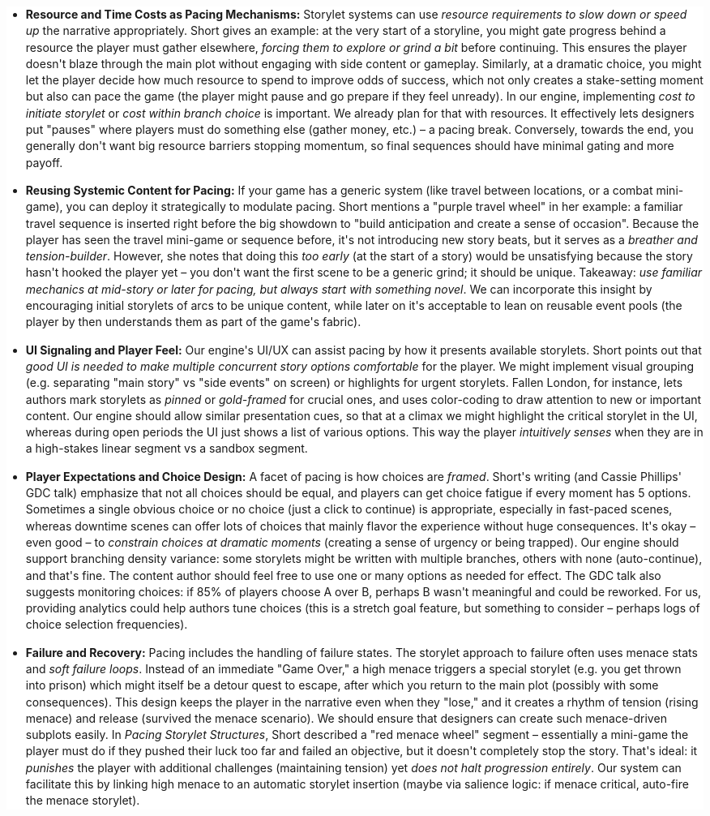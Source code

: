 * **Resource and Time Costs as Pacing Mechanisms:** Storylet systems can use *resource requirements to slow down or speed up* the narrative appropriately. Short gives an example: at the very start of a storyline, you might gate progress behind a resource the player must gather elsewhere, *forcing them to explore or grind a bit* before continuing. This ensures the player doesn't blaze through the main plot without engaging with side content or gameplay. Similarly, at a dramatic choice, you might let the player decide how much resource to spend to improve odds of success, which not only creates a stake-setting moment but also can pace the game (the player might pause and go prepare if they feel unready). In our engine, implementing *cost to initiate storylet* or *cost within branch choice* is important. We already plan for that with resources. It effectively lets designers put "pauses" where players must do something else (gather money, etc.) – a pacing break. Conversely, towards the end, you generally don't want big resource barriers stopping momentum, so final sequences should have minimal gating and more payoff.

* **Reusing Systemic Content for Pacing:** If your game has a generic system (like travel between locations, or a combat mini-game), you can deploy it strategically to modulate pacing. Short mentions a "purple travel wheel" in her example: a familiar travel sequence is inserted right before the big showdown to "build anticipation and create a sense of occasion". Because the player has seen the travel mini-game or sequence before, it's not introducing new story beats, but it serves as a *breather and tension-builder*. However, she notes that doing this *too early* (at the start of a story) would be unsatisfying because the story hasn't hooked the player yet – you don't want the first scene to be a generic grind; it should be unique. Takeaway: *use familiar mechanics at mid-story or later for pacing, but always start with something novel*. We can incorporate this insight by encouraging initial storylets of arcs to be unique content, while later on it's acceptable to lean on reusable event pools (the player by then understands them as part of the game's fabric).

* **UI Signaling and Player Feel:** Our engine's UI/UX can assist pacing by how it presents available storylets. Short points out that *good UI is needed to make multiple concurrent story options comfortable* for the player. We might implement visual grouping (e.g. separating "main story" vs "side events" on screen) or highlights for urgent storylets. Fallen London, for instance, lets authors mark storylets as *pinned* or *gold-framed* for crucial ones, and uses color-coding to draw attention to new or important content. Our engine should allow similar presentation cues, so that at a climax we might highlight the critical storylet in the UI, whereas during open periods the UI just shows a list of various options. This way the player *intuitively senses* when they are in a high-stakes linear segment vs a sandbox segment.

* **Player Expectations and Choice Design:** A facet of pacing is how choices are *framed*. Short's writing (and Cassie Phillips' GDC talk) emphasize that not all choices should be equal, and players can get choice fatigue if every moment has 5 options. Sometimes a single obvious choice or no choice (just a click to continue) is appropriate, especially in fast-paced scenes, whereas downtime scenes can offer lots of choices that mainly flavor the experience without huge consequences. It's okay – even good – to *constrain choices at dramatic moments* (creating a sense of urgency or being trapped). Our engine should support branching density variance: some storylets might be written with multiple branches, others with none (auto-continue), and that's fine. The content author should feel free to use one or many options as needed for effect. The GDC talk also suggests monitoring choices: if 85% of players choose A over B, perhaps B wasn't meaningful and could be reworked. For us, providing analytics could help authors tune choices (this is a stretch goal feature, but something to consider – perhaps logs of choice selection frequencies).

* **Failure and Recovery:** Pacing includes the handling of failure states. The storylet approach to failure often uses menace stats and *soft failure loops*. Instead of an immediate "Game Over," a high menace triggers a special storylet (e.g. you get thrown into prison) which might itself be a detour quest to escape, after which you return to the main plot (possibly with some consequences). This design keeps the player in the narrative even when they "lose," and it creates a rhythm of tension (rising menace) and release (survived the menace scenario). We should ensure that designers can create such menace-driven subplots easily. In *Pacing Storylet Structures*, Short described a "red menace wheel" segment – essentially a mini-game the player must do if they pushed their luck too far and failed an objective, but it doesn't completely stop the story. That's ideal: it *punishes* the player with additional challenges (maintaining tension) yet *does not halt progression entirely*. Our system can facilitate this by linking high menace to an automatic storylet insertion (maybe via salience logic: if menace critical, auto-fire the menace storylet).
